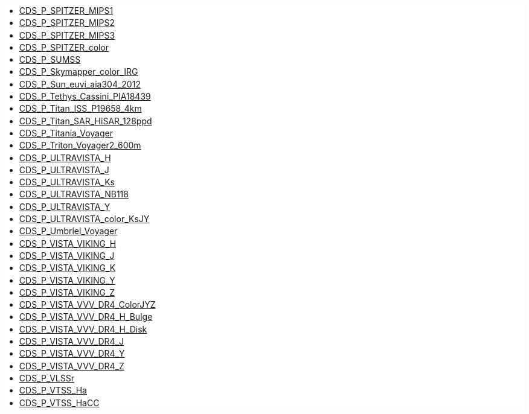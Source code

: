 * [CDS_P_SPITZER_MIPS1](https://lloydevans.github.io/hips2fits-js/api/enums/hipsservice.md#cds_p_spitzer_mips1)
* [CDS_P_SPITZER_MIPS2](https://lloydevans.github.io/hips2fits-js/api/enums/hipsservice.md#cds_p_spitzer_mips2)
* [CDS_P_SPITZER_MIPS3](https://lloydevans.github.io/hips2fits-js/api/enums/hipsservice.md#cds_p_spitzer_mips3)
* [CDS_P_SPITZER_color](https://lloydevans.github.io/hips2fits-js/api/enums/hipsservice.md#cds_p_spitzer_color)
* [CDS_P_SUMSS](https://lloydevans.github.io/hips2fits-js/api/enums/hipsservice.md#cds_p_sumss)
* [CDS_P_Skymapper_color_IRG](https://lloydevans.github.io/hips2fits-js/api/enums/hipsservice.md#cds_p_skymapper_color_irg)
* [CDS_P_Sun_euvi_aia304_2012](https://lloydevans.github.io/hips2fits-js/api/enums/hipsservice.md#cds_p_sun_euvi_aia304_2012)
* [CDS_P_Tethys_Cassini_PIA18439](https://lloydevans.github.io/hips2fits-js/api/enums/hipsservice.md#cds_p_tethys_cassini_pia18439)
* [CDS_P_Titan_ISS_P19658_4km](https://lloydevans.github.io/hips2fits-js/api/enums/hipsservice.md#cds_p_titan_iss_p19658_4km)
* [CDS_P_Titan_SAR_HiSAR_128ppd](https://lloydevans.github.io/hips2fits-js/api/enums/hipsservice.md#cds_p_titan_sar_hisar_128ppd)
* [CDS_P_Titania_Voyager](https://lloydevans.github.io/hips2fits-js/api/enums/hipsservice.md#cds_p_titania_voyager)
* [CDS_P_Triton_Voyager2_600m](https://lloydevans.github.io/hips2fits-js/api/enums/hipsservice.md#cds_p_triton_voyager2_600m)
* [CDS_P_ULTRAVISTA_H](https://lloydevans.github.io/hips2fits-js/api/enums/hipsservice.md#cds_p_ultravista_h)
* [CDS_P_ULTRAVISTA_J](https://lloydevans.github.io/hips2fits-js/api/enums/hipsservice.md#cds_p_ultravista_j)
* [CDS_P_ULTRAVISTA_Ks](https://lloydevans.github.io/hips2fits-js/api/enums/hipsservice.md#cds_p_ultravista_ks)
* [CDS_P_ULTRAVISTA_NB118](https://lloydevans.github.io/hips2fits-js/api/enums/hipsservice.md#cds_p_ultravista_nb118)
* [CDS_P_ULTRAVISTA_Y](https://lloydevans.github.io/hips2fits-js/api/enums/hipsservice.md#cds_p_ultravista_y)
* [CDS_P_ULTRAVISTA_color_KsJY](https://lloydevans.github.io/hips2fits-js/api/enums/hipsservice.md#cds_p_ultravista_color_ksjy)
* [CDS_P_Umbriel_Voyager](https://lloydevans.github.io/hips2fits-js/api/enums/hipsservice.md#cds_p_umbriel_voyager)
* [CDS_P_VISTA_VIKING_H](https://lloydevans.github.io/hips2fits-js/api/enums/hipsservice.md#cds_p_vista_viking_h)
* [CDS_P_VISTA_VIKING_J](https://lloydevans.github.io/hips2fits-js/api/enums/hipsservice.md#cds_p_vista_viking_j)
* [CDS_P_VISTA_VIKING_K](https://lloydevans.github.io/hips2fits-js/api/enums/hipsservice.md#cds_p_vista_viking_k)
* [CDS_P_VISTA_VIKING_Y](https://lloydevans.github.io/hips2fits-js/api/enums/hipsservice.md#cds_p_vista_viking_y)
* [CDS_P_VISTA_VIKING_Z](https://lloydevans.github.io/hips2fits-js/api/enums/hipsservice.md#cds_p_vista_viking_z)
* [CDS_P_VISTA_VVV_DR4_ColorJYZ](https://lloydevans.github.io/hips2fits-js/api/enums/hipsservice.md#cds_p_vista_vvv_dr4_colorjyz)
* [CDS_P_VISTA_VVV_DR4_H_Bulge](https://lloydevans.github.io/hips2fits-js/api/enums/hipsservice.md#cds_p_vista_vvv_dr4_h_bulge)
* [CDS_P_VISTA_VVV_DR4_H_Disk](https://lloydevans.github.io/hips2fits-js/api/enums/hipsservice.md#cds_p_vista_vvv_dr4_h_disk)
* [CDS_P_VISTA_VVV_DR4_J](https://lloydevans.github.io/hips2fits-js/api/enums/hipsservice.md#cds_p_vista_vvv_dr4_j)
* [CDS_P_VISTA_VVV_DR4_Y](https://lloydevans.github.io/hips2fits-js/api/enums/hipsservice.md#cds_p_vista_vvv_dr4_y)
* [CDS_P_VISTA_VVV_DR4_Z](https://lloydevans.github.io/hips2fits-js/api/enums/hipsservice.md#cds_p_vista_vvv_dr4_z)
* [CDS_P_VLSSr](https://lloydevans.github.io/hips2fits-js/api/enums/hipsservice.md#cds_p_vlssr)
* [CDS_P_VTSS_Ha](https://lloydevans.github.io/hips2fits-js/api/enums/hipsservice.md#cds_p_vtss_ha)
* [CDS_P_VTSS_HaCC](https://lloydevans.github.io/hips2fits-js/api/enums/hipsservice.md#cds_p_vtss_hacc)